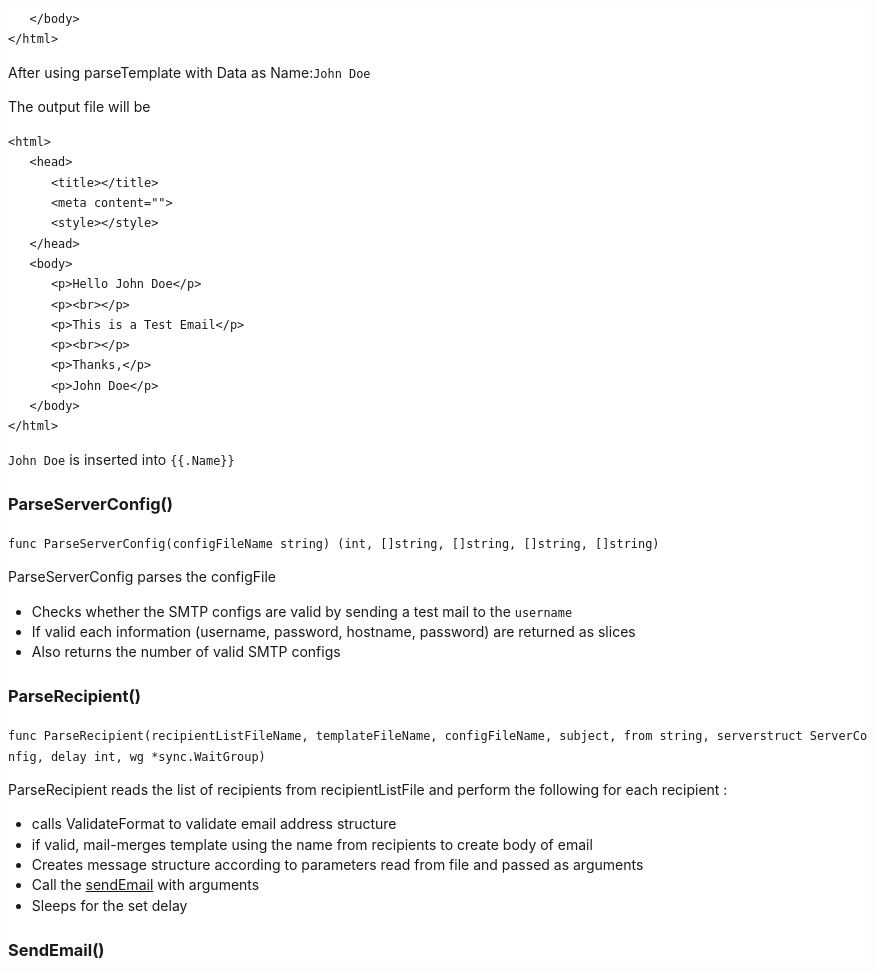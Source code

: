 ```
   </body>
</html>
```
After using parseTemplate with Data as Name:`John Doe`

The output file will be 

```
<html>
   <head>
      <title></title>
      <meta content="">
      <style></style>
   </head>
   <body>
      <p>Hello John Doe</p>
      <p><br></p>
      <p>This is a Test Email</p>
      <p><br></p>
      <p>Thanks,</p>
      <p>John Doe</p>
   </body>
</html>

```

`John Doe` is inserted into `{{.Name}}`

### ParseServerConfig()

`func ParseServerConfig(configFileName string) (int, []string, []string, []string, []string)`

ParseServerConfig parses the configFile

* Checks whether the SMTP configs are valid by sending a test mail to the `username`
* If valid each information (username, password, hostname, password) are returned as slices
* Also returns the number of valid SMTP configs


### ParseRecipient()

`func ParseRecipient(recipientListFileName, templateFileName, configFileName, subject, from string, serverstruct ServerConfig, delay int, wg *sync.WaitGroup)`

ParseRecipient reads the list of recipients from recipientListFile and perform the following for each recipient :

* calls ValidateFormat to validate email address structure
* if valid, mail-merges template using the name from recipients to create body of email
* Creates message structure according to parameters read from file and passed as arguments
* Call the [sendEmail](#sendemail) with arguments
* Sleeps for the set delay

### SendEmail()
